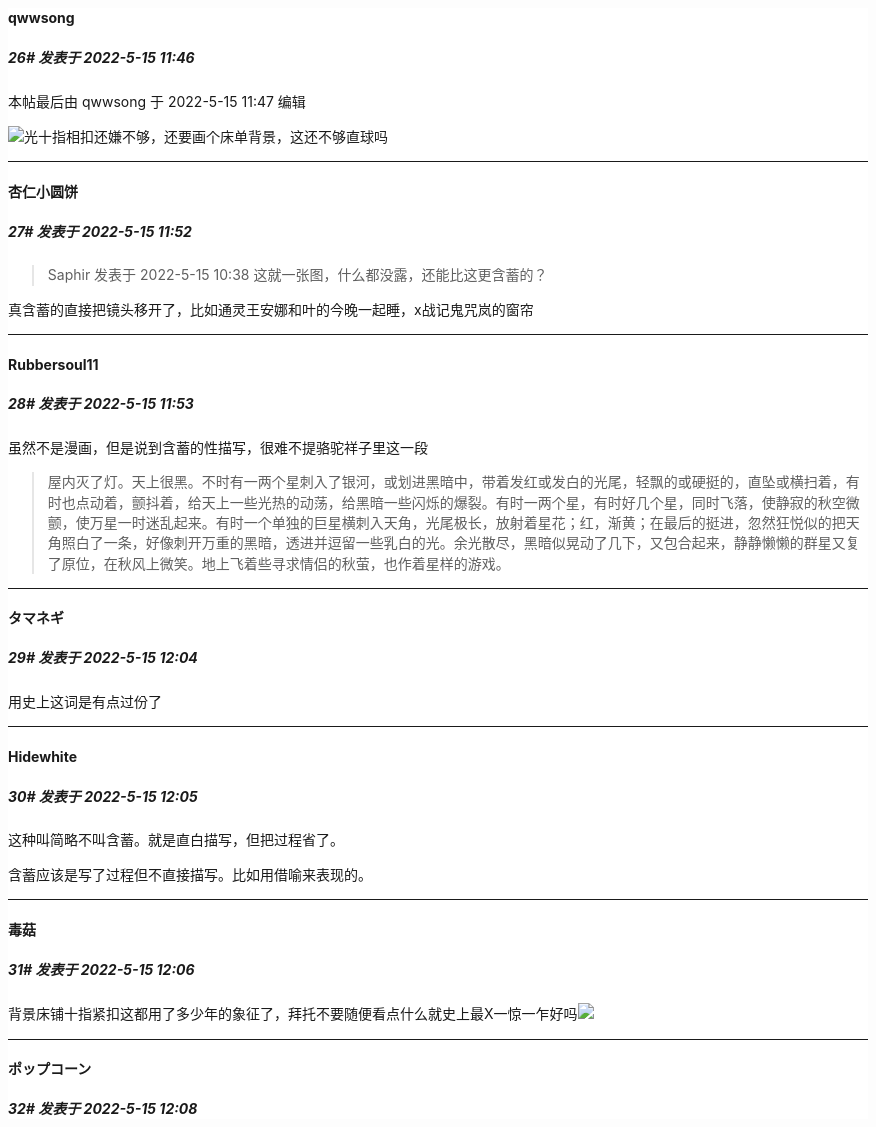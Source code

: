 ####  qwwsong  
##### 26#       发表于 2022-5-15 11:46

 本帖最后由 qwwsong 于 2022-5-15 11:47 编辑 

<img src="https://static.saraba1st.com/image/smiley/face2017/067.png" referrerpolicy="no-referrer">光十指相扣还嫌不够，还要画个床单背景，这还不够直球吗

*****

####  杏仁小圆饼  
##### 27#       发表于 2022-5-15 11:52

<blockquote>Saphir 发表于 2022-5-15 10:38
这就一张图，什么都没露，还能比这更含蓄的？</blockquote>
真含蓄的直接把镜头移开了，比如通灵王安娜和叶的今晚一起睡，x战记鬼咒岚的窗帘

*****

####  Rubbersoul11  
##### 28#       发表于 2022-5-15 11:53

虽然不是漫画，但是说到含蓄的性描写，很难不提骆驼祥子里这一段
<blockquote>屋内灭了灯。天上很黑。不时有一两个星刺入了银河，或划进黑暗中，带着发红或发白的光尾，轻飘的或硬挺的，直坠或横扫着，有时也点动着，颤抖着，给天上一些光热的动荡，给黑暗一些闪烁的爆裂。有时一两个星，有时好几个星，同时飞落，使静寂的秋空微颤，使万星一时迷乱起来。有时一个单独的巨星横刺入天角，光尾极长，放射着星花；红，渐黄；在最后的挺进，忽然狂悦似的把天角照白了一条，好像刺开万重的黑暗，透进并逗留一些乳白的光。余光散尽，黑暗似晃动了几下，又包合起来，静静懒懒的群星又复了原位，在秋风上微笑。地上飞着些寻求情侣的秋萤，也作着星样的游戏。</blockquote>

*****

####  タマネギ  
##### 29#       发表于 2022-5-15 12:04

用史上这词是有点过份了

*****

####  Hidewhite  
##### 30#       发表于 2022-5-15 12:05

这种叫简略不叫含蓄。就是直白描写，但把过程省了。

含蓄应该是写了过程但不直接描写。比如用借喻来表现的。



*****

####  毒菇  
##### 31#       发表于 2022-5-15 12:06

背景床铺十指紧扣这都用了多少年的象征了，拜托不要随便看点什么就史上最X一惊一乍好吗<img src="https://static.saraba1st.com/image/smiley/face2017/095.png" referrerpolicy="no-referrer">

*****

####  ポップコーン  
##### 32#       发表于 2022-5-15 12:08
